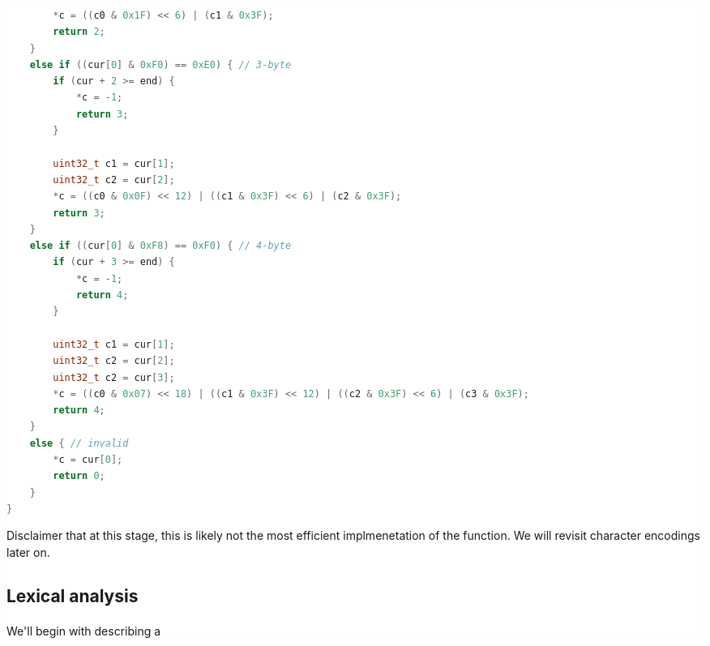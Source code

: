 ```c
        *c = ((c0 & 0x1F) << 6) | (c1 & 0x3F);
        return 2;
    }
    else if ((cur[0] & 0xF0) == 0xE0) { // 3-byte
        if (cur + 2 >= end) {
            *c = -1;
            return 3;
        }

        uint32_t c1 = cur[1];
        uint32_t c2 = cur[2];
        *c = ((c0 & 0x0F) << 12) | ((c1 & 0x3F) << 6) | (c2 & 0x3F);
        return 3;
    }
    else if ((cur[0] & 0xF8) == 0xF0) { // 4-byte
        if (cur + 3 >= end) {
            *c = -1;
            return 4;
        }

        uint32_t c1 = cur[1];
        uint32_t c2 = cur[2];
        uint32_t c2 = cur[3];
        *c = ((c0 & 0x07) << 18) | ((c1 & 0x3F) << 12) | ((c2 & 0x3F) << 6) | (c3 & 0x3F);
        return 4;
    }
    else { // invalid
        *c = cur[0];
        return 0;
    }
}
```

Disclaimer that at this stage, this is likely not the most efficient implmenetation of the function. We will revisit character encodings later on.

## Lexical analysis ##

We'll begin with describing a 
